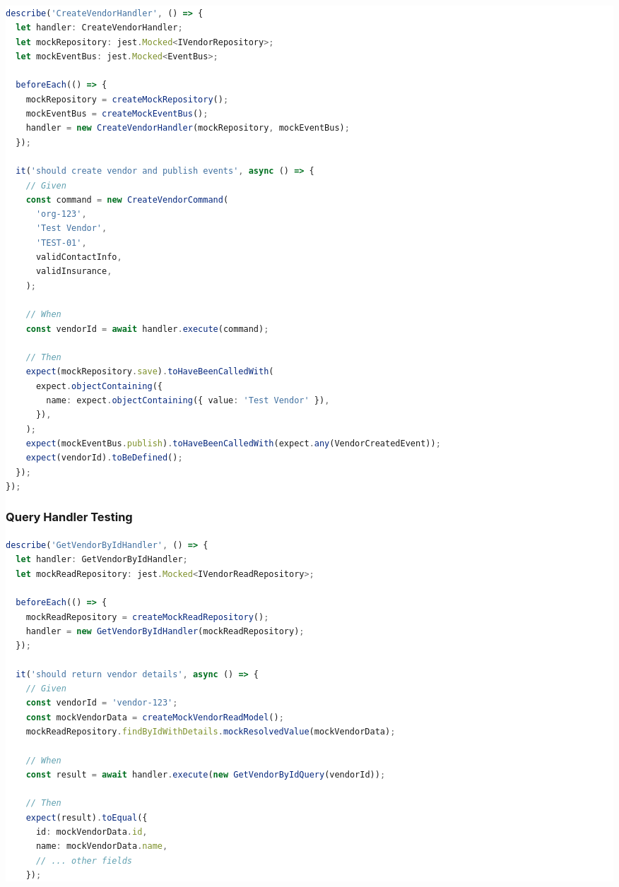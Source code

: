 ```typescript
describe('CreateVendorHandler', () => {
  let handler: CreateVendorHandler;
  let mockRepository: jest.Mocked<IVendorRepository>;
  let mockEventBus: jest.Mocked<EventBus>;

  beforeEach(() => {
    mockRepository = createMockRepository();
    mockEventBus = createMockEventBus();
    handler = new CreateVendorHandler(mockRepository, mockEventBus);
  });

  it('should create vendor and publish events', async () => {
    // Given
    const command = new CreateVendorCommand(
      'org-123',
      'Test Vendor',
      'TEST-01',
      validContactInfo,
      validInsurance,
    );

    // When
    const vendorId = await handler.execute(command);

    // Then
    expect(mockRepository.save).toHaveBeenCalledWith(
      expect.objectContaining({
        name: expect.objectContaining({ value: 'Test Vendor' }),
      }),
    );
    expect(mockEventBus.publish).toHaveBeenCalledWith(expect.any(VendorCreatedEvent));
    expect(vendorId).toBeDefined();
  });
});
```

### Query Handler Testing

```typescript
describe('GetVendorByIdHandler', () => {
  let handler: GetVendorByIdHandler;
  let mockReadRepository: jest.Mocked<IVendorReadRepository>;

  beforeEach(() => {
    mockReadRepository = createMockReadRepository();
    handler = new GetVendorByIdHandler(mockReadRepository);
  });

  it('should return vendor details', async () => {
    // Given
    const vendorId = 'vendor-123';
    const mockVendorData = createMockVendorReadModel();
    mockReadRepository.findByIdWithDetails.mockResolvedValue(mockVendorData);

    // When
    const result = await handler.execute(new GetVendorByIdQuery(vendorId));

    // Then
    expect(result).toEqual({
      id: mockVendorData.id,
      name: mockVendorData.name,
      // ... other fields
    });
```